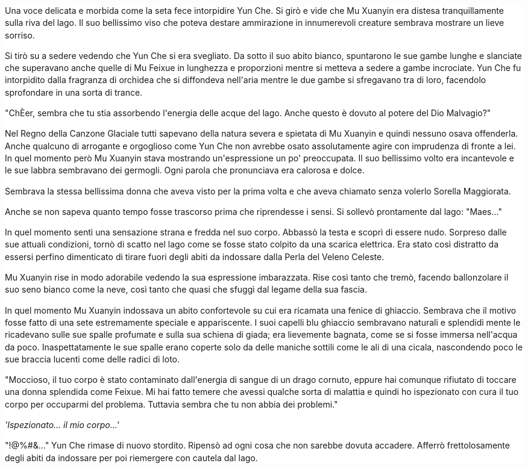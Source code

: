 
Una voce delicata e morbida come la seta fece intorpidire Yun Che. Si girò e vide che Mu Xuanyin era distesa tranquillamente sulla riva del lago. Il suo bellissimo viso che poteva destare ammirazione in innumerevoli creature sembrava mostrare un lieve sorriso.


Si tirò su a sedere vedendo che Yun Che si era svegliato. Da sotto il suo abito bianco, spuntarono le sue gambe lunghe e slanciate che superavano anche quelle di Mu Feixue in lunghezza e proporzioni mentre si metteva a sedere a gambe incrociate. Yun Che fu intorpidito dalla fragranza di orchidea che si diffondeva nell'aria mentre le due gambe si sfregavano tra di loro, facendolo sprofondare in una sorta di trance.


"ChÈer, sembra che tu stia assorbendo l'energia delle acque del lago. Anche questo è dovuto al potere del Dio Malvagio?"


Nel Regno della Canzone Glaciale tutti sapevano della natura severa e spietata di Mu Xuanyin e quindi nessuno osava offenderla. Anche qualcuno di arrogante e orgoglioso come Yun Che non avrebbe osato assolutamente agire con imprudenza di fronte a lei. In quel momento però Mu Xuanyin stava mostrando un'espressione un po' preoccupata. Il suo bellissimo volto era incantevole e le sue labbra sembravano dei germogli. Ogni parola che pronunciava era calorosa e dolce.


Sembrava la stessa bellissima donna che aveva visto per la prima volta e che aveva chiamato senza volerlo Sorella Maggiorata.


Anche se non sapeva quanto tempo fosse trascorso prima che riprendesse i sensi. Si sollevò prontamente dal lago: "Maes..."


In quel momento sentì una sensazione strana e fredda nel suo corpo. Abbassò la testa e scoprì di essere nudo. Sorpreso dalle sue attuali condizioni, tornò di scatto nel lago come se fosse stato colpito da una scarica elettrica. Era stato così distratto da essersi perfino dimenticato di tirare fuori degli abiti da indossare dalla Perla del Veleno Celeste.


Mu Xuanyin rise in modo adorabile vedendo la sua espressione imbarazzata. Rise così tanto che tremò, facendo ballonzolare il suo seno bianco come la neve, così tanto che quasi che sfuggì dal legame della sua fascia.


In quel momento Mu Xuanyin indossava un abito confortevole su cui era ricamata una fenice di ghiaccio. Sembrava che il motivo fosse fatto di una sete estremamente speciale e appariscente. I suoi capelli blu ghiaccio sembravano naturali e splendidi mente le ricadevano sulle sue spalle profumate e sulla sua schiena di giada; era lievemente bagnata, come se si fosse immersa nell'acqua da poco. Inaspettatamente le sue spalle erano coperte solo da delle maniche sottili come le ali di una cicala, nascondendo poco le sue braccia lucenti come delle radici di loto.


"Moccioso, il tuo corpo è stato contaminato dall'energia di sangue di un drago cornuto, eppure hai comunque rifiutato di toccare una donna splendida come Feixue. Mi hai fatto temere che avessi qualche sorta di malattia e quindi ho ispezionato con cura il tuo corpo per occuparmi del problema. Tuttavia sembra che tu non abbia dei problemi."


<em>'Ispezionato... il mio corpo...'</em>


"!@%#&..." Yun Che rimase di nuovo stordito. Ripensò ad ogni cosa che non sarebbe dovuta accadere. Afferrò frettolosamente degli abiti da indossare per poi riemergere con cautela dal lago.
